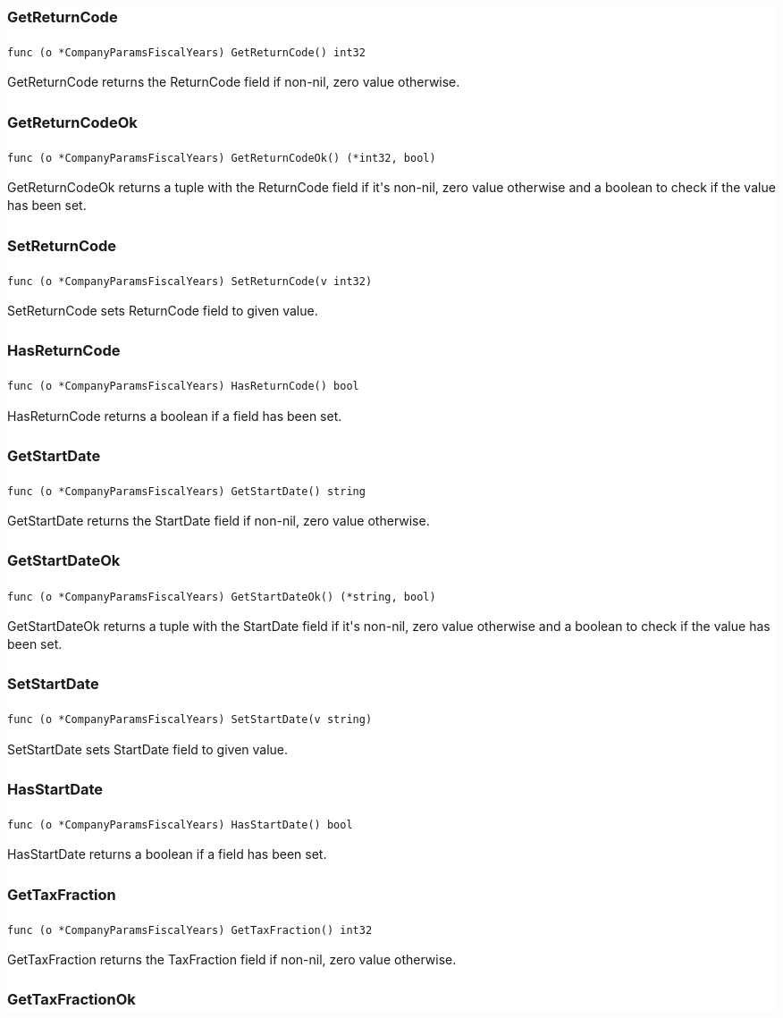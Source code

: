 ### GetReturnCode

`func (o *CompanyParamsFiscalYears) GetReturnCode() int32`

GetReturnCode returns the ReturnCode field if non-nil, zero value otherwise.

### GetReturnCodeOk

`func (o *CompanyParamsFiscalYears) GetReturnCodeOk() (*int32, bool)`

GetReturnCodeOk returns a tuple with the ReturnCode field if it's non-nil, zero value otherwise
and a boolean to check if the value has been set.

### SetReturnCode

`func (o *CompanyParamsFiscalYears) SetReturnCode(v int32)`

SetReturnCode sets ReturnCode field to given value.

### HasReturnCode

`func (o *CompanyParamsFiscalYears) HasReturnCode() bool`

HasReturnCode returns a boolean if a field has been set.

### GetStartDate

`func (o *CompanyParamsFiscalYears) GetStartDate() string`

GetStartDate returns the StartDate field if non-nil, zero value otherwise.

### GetStartDateOk

`func (o *CompanyParamsFiscalYears) GetStartDateOk() (*string, bool)`

GetStartDateOk returns a tuple with the StartDate field if it's non-nil, zero value otherwise
and a boolean to check if the value has been set.

### SetStartDate

`func (o *CompanyParamsFiscalYears) SetStartDate(v string)`

SetStartDate sets StartDate field to given value.

### HasStartDate

`func (o *CompanyParamsFiscalYears) HasStartDate() bool`

HasStartDate returns a boolean if a field has been set.

### GetTaxFraction

`func (o *CompanyParamsFiscalYears) GetTaxFraction() int32`

GetTaxFraction returns the TaxFraction field if non-nil, zero value otherwise.

### GetTaxFractionOk
